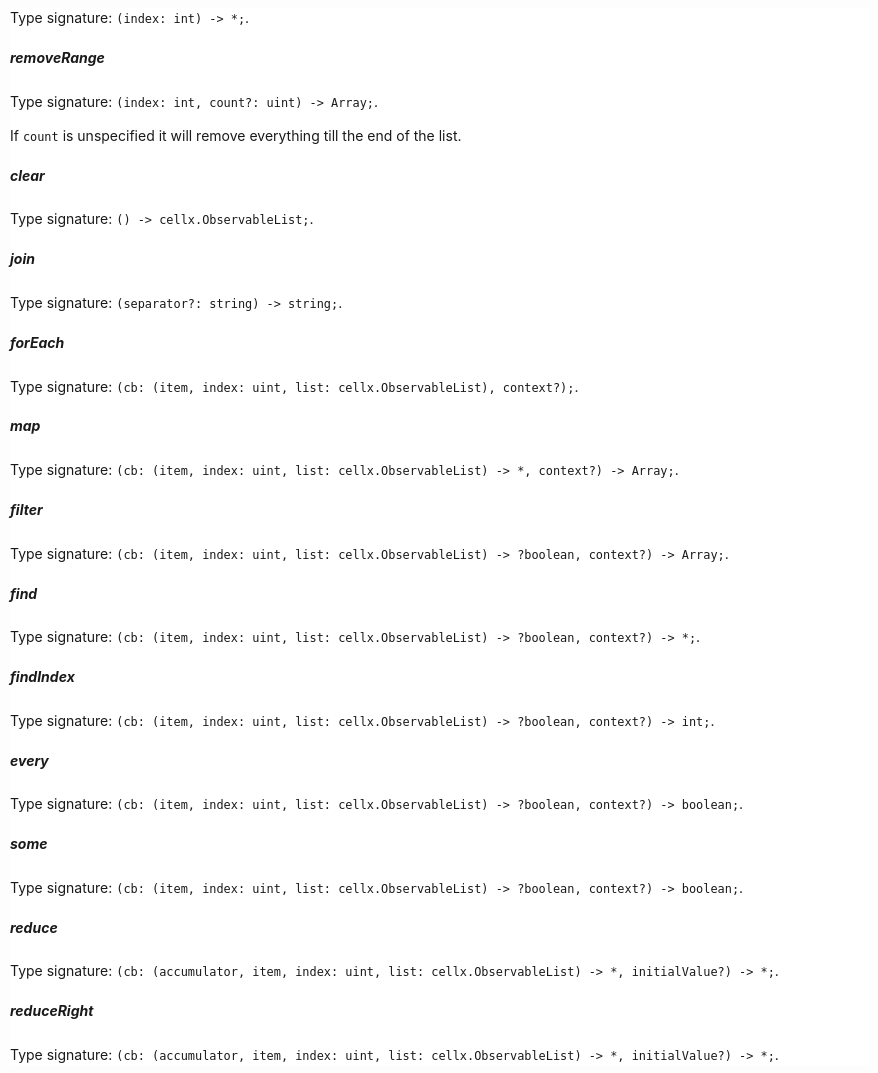 Type signature: `(index: int) -> *;`.

##### removeRange

Type signature: `(index: int, count?: uint) -> Array;`.

If `count` is unspecified it will remove everything till the end of the list.

##### clear

Type signature: `() -> cellx.ObservableList;`.

##### join

Type signature: `(separator?: string) -> string;`.

##### forEach

Type signature: `(cb: (item, index: uint, list: cellx.ObservableList), context?);`.

##### map

Type signature: `(cb: (item, index: uint, list: cellx.ObservableList) -> *, context?) -> Array;`.

##### filter

Type signature: `(cb: (item, index: uint, list: cellx.ObservableList) -> ?boolean, context?) -> Array;`.

##### find

Type signature: `(cb: (item, index: uint, list: cellx.ObservableList) -> ?boolean, context?) -> *;`.

##### findIndex

Type signature: `(cb: (item, index: uint, list: cellx.ObservableList) -> ?boolean, context?) -> int;`.

##### every

Type signature: `(cb: (item, index: uint, list: cellx.ObservableList) -> ?boolean, context?) -> boolean;`.

##### some

Type signature: `(cb: (item, index: uint, list: cellx.ObservableList) -> ?boolean, context?) -> boolean;`.

##### reduce

Type signature: `(cb: (accumulator, item, index: uint, list: cellx.ObservableList) -> *, initialValue?) -> *;`.

##### reduceRight

Type signature: `(cb: (accumulator, item, index: uint, list: cellx.ObservableList) -> *, initialValue?) -> *;`.
